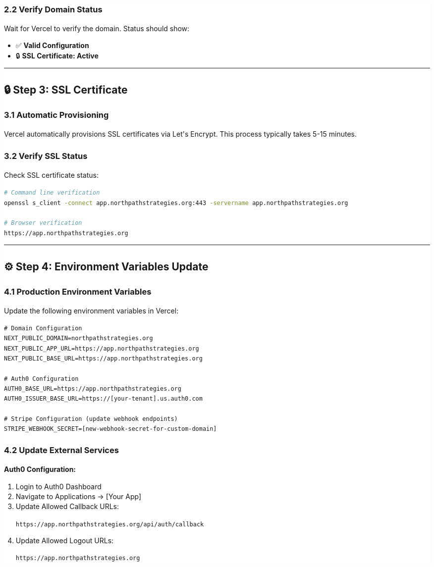 ### 2.2 Verify Domain Status

Wait for Vercel to verify the domain. Status should show:
- ✅ **Valid Configuration**
- 🔒 **SSL Certificate: Active**

---

## 🔒 Step 3: SSL Certificate

### 3.1 Automatic Provisioning

Vercel automatically provisions SSL certificates via Let's Encrypt. This process typically takes 5-15 minutes.

### 3.2 Verify SSL Status

Check SSL certificate status:
```bash
# Command line verification
openssl s_client -connect app.northpathstrategies.org:443 -servername app.northpathstrategies.org

# Browser verification  
https://app.northpathstrategies.org
```

---

## ⚙️ Step 4: Environment Variables Update

### 4.1 Production Environment Variables

Update the following environment variables in Vercel:

```env
# Domain Configuration
NEXT_PUBLIC_DOMAIN=northpathstrategies.org
NEXT_PUBLIC_APP_URL=https://app.northpathstrategies.org
NEXT_PUBLIC_BASE_URL=https://app.northpathstrategies.org

# Auth0 Configuration
AUTH0_BASE_URL=https://app.northpathstrategies.org
AUTH0_ISSUER_BASE_URL=https://[your-tenant].us.auth0.com

# Stripe Configuration (update webhook endpoints)
STRIPE_WEBHOOK_SECRET=[new-webhook-secret-for-custom-domain]
```

### 4.2 Update External Services

**Auth0 Configuration:**
1. Login to Auth0 Dashboard
2. Navigate to Applications → [Your App]
3. Update Allowed Callback URLs:
   ```
   https://app.northpathstrategies.org/api/auth/callback
   ```
4. Update Allowed Logout URLs:
   ```
   https://app.northpathstrategies.org
   ```
